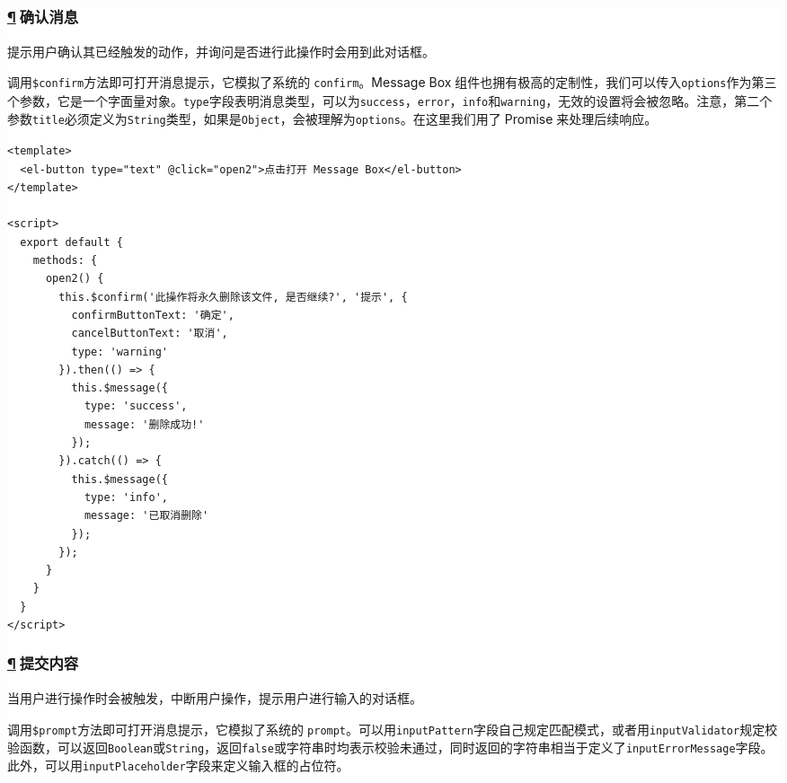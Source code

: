 


### [¶](%2072 "") 确认消息<a name="que-ren-xiao-xi"></a>


提示用户确认其已经触发的动作，并询问是否进行此操作时会用到此对话框。



调用`$confirm`方法即可打开消息提示，它模拟了系统的 `confirm`。Message Box 组件也拥有极高的定制性，我们可以传入`options`作为第三个参数，它是一个字面量对象。`type`字段表明消息类型，可以为`success`，`error`，`info`和`warning`，无效的设置将会被忽略。注意，第二个参数`title`必须定义为`String`类型，如果是`Object`，会被理解为`options`。在这里我们用了 Promise 来处理后续响应。



```
<template>
  <el-button type="text" @click="open2">点击打开 Message Box</el-button>
</template>

<script>
  export default {
    methods: {
      open2() {
        this.$confirm('此操作将永久删除该文件, 是否继续?', '提示', {
          confirmButtonText: '确定',
          cancelButtonText: '取消',
          type: 'warning'
        }).then(() => {
          this.$message({
            type: 'success',
            message: '删除成功!'
          });
        }).catch(() => {
          this.$message({
            type: 'info',
            message: '已取消删除'
          });          
        });
      }
    }
  }
</script>

```




### [¶](%2073 "") 提交内容<a name="ti-jiao-nei-rong"></a>


当用户进行操作时会被触发，中断用户操作，提示用户进行输入的对话框。



调用`$prompt`方法即可打开消息提示，它模拟了系统的 `prompt`。可以用`inputPattern`字段自己规定匹配模式，或者用`inputValidator`规定校验函数，可以返回`Boolean`或`String`，返回`false`或字符串时均表示校验未通过，同时返回的字符串相当于定义了`inputErrorMessage`字段。此外，可以用`inputPlaceholder`字段来定义输入框的占位符。
